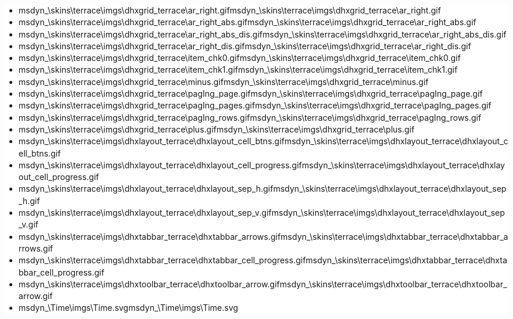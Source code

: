 - <span data-ttu-id="59d8e-330">msdyn\_\\skins\\terrace\\imgs\\dhxgrid\_terrace\\ar\_right.gif</span><span class="sxs-lookup"><span data-stu-id="59d8e-330">msdyn\_\\skins\\terrace\\imgs\\dhxgrid\_terrace\\ar\_right.gif</span></span>
- <span data-ttu-id="59d8e-331">msdyn\_\\skins\\terrace\\imgs\\dhxgrid\_terrace\\ar\_right\_abs.gif</span><span class="sxs-lookup"><span data-stu-id="59d8e-331">msdyn\_\\skins\\terrace\\imgs\\dhxgrid\_terrace\\ar\_right\_abs.gif</span></span>
- <span data-ttu-id="59d8e-332">msdyn\_\\skins\\terrace\\imgs\\dhxgrid\_terrace\\ar\_right\_abs\_dis.gif</span><span class="sxs-lookup"><span data-stu-id="59d8e-332">msdyn\_\\skins\\terrace\\imgs\\dhxgrid\_terrace\\ar\_right\_abs\_dis.gif</span></span>
- <span data-ttu-id="59d8e-333">msdyn\_\\skins\\terrace\\imgs\\dhxgrid\_terrace\\ar\_right\_dis.gif</span><span class="sxs-lookup"><span data-stu-id="59d8e-333">msdyn\_\\skins\\terrace\\imgs\\dhxgrid\_terrace\\ar\_right\_dis.gif</span></span>
- <span data-ttu-id="59d8e-334">msdyn\_\\skins\\terrace\\imgs\\dhxgrid\_terrace\\item\_chk0.gif</span><span class="sxs-lookup"><span data-stu-id="59d8e-334">msdyn\_\\skins\\terrace\\imgs\\dhxgrid\_terrace\\item\_chk0.gif</span></span>
- <span data-ttu-id="59d8e-335">msdyn\_\\skins\\terrace\\imgs\\dhxgrid\_terrace\\item\_chk1.gif</span><span class="sxs-lookup"><span data-stu-id="59d8e-335">msdyn\_\\skins\\terrace\\imgs\\dhxgrid\_terrace\\item\_chk1.gif</span></span>
- <span data-ttu-id="59d8e-336">msdyn\_\\skins\\terrace\\imgs\\dhxgrid\_terrace\\minus.gif</span><span class="sxs-lookup"><span data-stu-id="59d8e-336">msdyn\_\\skins\\terrace\\imgs\\dhxgrid\_terrace\\minus.gif</span></span>
- <span data-ttu-id="59d8e-337">msdyn\_\\skins\\terrace\\imgs\\dhxgrid\_terrace\\pagIng\_page.gif</span><span class="sxs-lookup"><span data-stu-id="59d8e-337">msdyn\_\\skins\\terrace\\imgs\\dhxgrid\_terrace\\pagIng\_page.gif</span></span>
- <span data-ttu-id="59d8e-338">msdyn\_\\skins\\terrace\\imgs\\dhxgrid\_terrace\\pagIng\_pages.gif</span><span class="sxs-lookup"><span data-stu-id="59d8e-338">msdyn\_\\skins\\terrace\\imgs\\dhxgrid\_terrace\\pagIng\_pages.gif</span></span>
- <span data-ttu-id="59d8e-339">msdyn\_\\skins\\terrace\\imgs\\dhxgrid\_terrace\\pagIng\_rows.gif</span><span class="sxs-lookup"><span data-stu-id="59d8e-339">msdyn\_\\skins\\terrace\\imgs\\dhxgrid\_terrace\\pagIng\_rows.gif</span></span>
- <span data-ttu-id="59d8e-340">msdyn\_\\skins\\terrace\\imgs\\dhxgrid\_terrace\\plus.gif</span><span class="sxs-lookup"><span data-stu-id="59d8e-340">msdyn\_\\skins\\terrace\\imgs\\dhxgrid\_terrace\\plus.gif</span></span>
- <span data-ttu-id="59d8e-341">msdyn\_\\skins\\terrace\\imgs\\dhxlayout\_terrace\\dhxlayout\_cell\_btns.gif</span><span class="sxs-lookup"><span data-stu-id="59d8e-341">msdyn\_\\skins\\terrace\\imgs\\dhxlayout\_terrace\\dhxlayout\_cell\_btns.gif</span></span>
- <span data-ttu-id="59d8e-342">msdyn\_\\skins\\terrace\\imgs\\dhxlayout\_terrace\\dhxlayout\_cell\_progress.gif</span><span class="sxs-lookup"><span data-stu-id="59d8e-342">msdyn\_\\skins\\terrace\\imgs\\dhxlayout\_terrace\\dhxlayout\_cell\_progress.gif</span></span>
- <span data-ttu-id="59d8e-343">msdyn\_\\skins\\terrace\\imgs\\dhxlayout\_terrace\\dhxlayout\_sep\_h.gif</span><span class="sxs-lookup"><span data-stu-id="59d8e-343">msdyn\_\\skins\\terrace\\imgs\\dhxlayout\_terrace\\dhxlayout\_sep\_h.gif</span></span>
- <span data-ttu-id="59d8e-344">msdyn\_\\skins\\terrace\\imgs\\dhxlayout\_terrace\\dhxlayout\_sep\_v.gif</span><span class="sxs-lookup"><span data-stu-id="59d8e-344">msdyn\_\\skins\\terrace\\imgs\\dhxlayout\_terrace\\dhxlayout\_sep\_v.gif</span></span>
- <span data-ttu-id="59d8e-345">msdyn\_\\skins\\terrace\\imgs\\dhxtabbar\_terrace\\dhxtabbar\_arrows.gif</span><span class="sxs-lookup"><span data-stu-id="59d8e-345">msdyn\_\\skins\\terrace\\imgs\\dhxtabbar\_terrace\\dhxtabbar\_arrows.gif</span></span>
- <span data-ttu-id="59d8e-346">msdyn\_\\skins\\terrace\\imgs\\dhxtabbar\_terrace\\dhxtabbar\_cell\_progress.gif</span><span class="sxs-lookup"><span data-stu-id="59d8e-346">msdyn\_\\skins\\terrace\\imgs\\dhxtabbar\_terrace\\dhxtabbar\_cell\_progress.gif</span></span>
- <span data-ttu-id="59d8e-347">msdyn\_\\skins\\terrace\\imgs\\dhxtoolbar\_terrace\\dhxtoolbar\_arrow.gif</span><span class="sxs-lookup"><span data-stu-id="59d8e-347">msdyn\_\\skins\\terrace\\imgs\\dhxtoolbar\_terrace\\dhxtoolbar\_arrow.gif</span></span>
- <span data-ttu-id="59d8e-348">msdyn\_\\Time\\imgs\\Time.svg</span><span class="sxs-lookup"><span data-stu-id="59d8e-348">msdyn\_\\Time\\imgs\\Time.svg</span></span>

